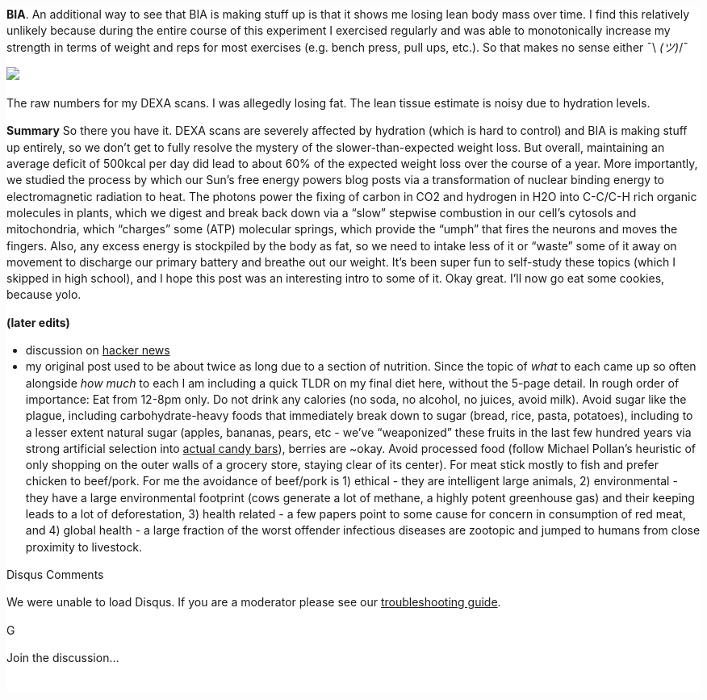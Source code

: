 **BIA**. An additional way to see that BIA is making stuff up is that it shows me losing lean body mass over time. I find this relatively unlikely because during the entire course of this experiment I exercised regularly and was able to monotonically increase my strength in terms of weight and reps for most exercises (e.g. bench press, pull ups, etc.). So that makes no sense either ¯\ _(ツ)_/¯

![](https://karpathy.github.io/assets/bio/dexa.png)

The raw numbers for my DEXA scans. I was allegedly losing fat. The lean tissue estimate is noisy due to hydration levels.

**Summary** So there you have it. DEXA scans are severely affected by hydration (which is hard to control) and BIA is making stuff up entirely, so we don’t get to fully resolve the mystery of the slower-than-expected weight loss. But overall, maintaining an average deficit of 500kcal per day did lead to about 60% of the expected weight loss over the course of a year. More importantly, we studied the process by which our Sun’s free energy powers blog posts via a transformation of nuclear binding energy to electromagnetic radiation to heat. The photons power the fixing of carbon in CO2 and hydrogen in H2O into C-C/C-H rich organic molecules in plants, which we digest and break back down via a “slow” stepwise combustion in our cell’s cytosols and mitochondria, which “charges” some (ATP) molecular springs, which provide the “umph” that fires the neurons and moves the fingers. Also, any excess energy is stockpiled by the body as fat, so we need to intake less of it or “waste” some of it away on movement to discharge our primary battery and breathe out our weight. It’s been super fun to self-study these topics (which I skipped in high school), and I hope this post was an interesting intro to some of it. Okay great. I’ll now go eat some cookies, because yolo.

**(later edits)**

- discussion on [hacker news](https://news.ycombinator.com/item?id=23501021)
- my original post used to be about twice as long due to a section of nutrition. Since the topic of _what_ to each came up so often alongside _how much_ to each I am including a quick TLDR on my final diet here, without the 5-page detail. In rough order of importance: Eat from 12-8pm only. Do not drink any calories (no soda, no alcohol, no juices, avoid milk). Avoid sugar like the plague, including carbohydrate-heavy foods that immediately break down to sugar (bread, rice, pasta, potatoes), including to a lesser extent natural sugar (apples, bananas, pears, etc - we’ve “weaponized” these fruits in the last few hundred years via strong artificial selection into [actual candy bars](https://www.sciencealert.com/fruits-vegetables-before-domestication-photos-genetically-modified-food-natural)), berries are ~okay. Avoid processed food (follow Michael Pollan’s heuristic of only shopping on the outer walls of a grocery store, staying clear of its center). For meat stick mostly to fish and prefer chicken to beef/pork. For me the avoidance of beef/pork is 1) ethical - they are intelligent large animals, 2) environmental - they have a large environmental footprint (cows generate a lot of methane, a highly potent greenhouse gas) and their keeping leads to a lot of deforestation, 3) health related - a few papers point to some cause for concern in consumption of red meat, and 4) global health - a large fraction of the worst offender infectious diseases are zootopic and jumped to humans from close proximity to livestock.

Disqus Comments

We were unable to load Disqus. If you are a moderator please see our [troubleshooting guide](https://docs.disqus.com/help/83/).

G

Join the discussion…

﻿
